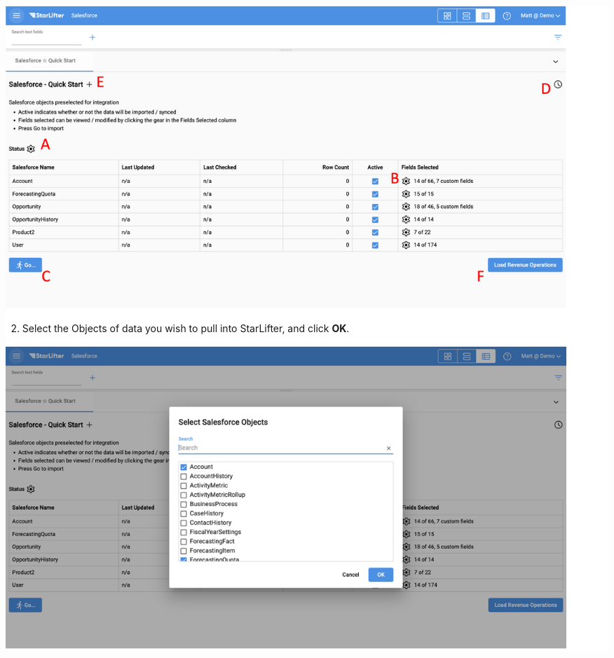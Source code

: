 <img src="../assets/QuickStart10.png"  style="width:800px" class="border"></img>

2. Select the Objects of data you wish to pull into StarLifter, and click **OK**.

<img src="../assets/QuickStart07.png"  style="width:800px" class="border"></img>

